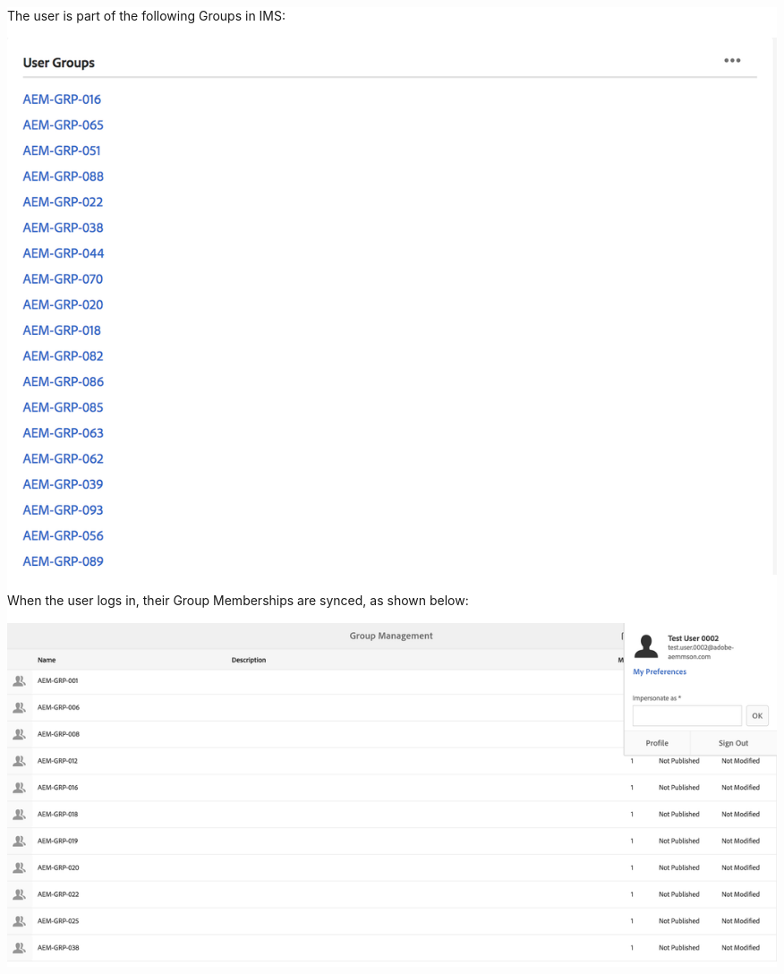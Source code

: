 The user is part of the following Groups in IMS:

![screen_shot_2018-09-17at94237pm](assets/screen_shot_2018-09-17at94237pm.png)

When the user logs in, their Group Memberships are synced, as shown below:

![screen_shot_2018-09-17at94033pm](assets/screen_shot_2018-09-17at94033pm.png)
